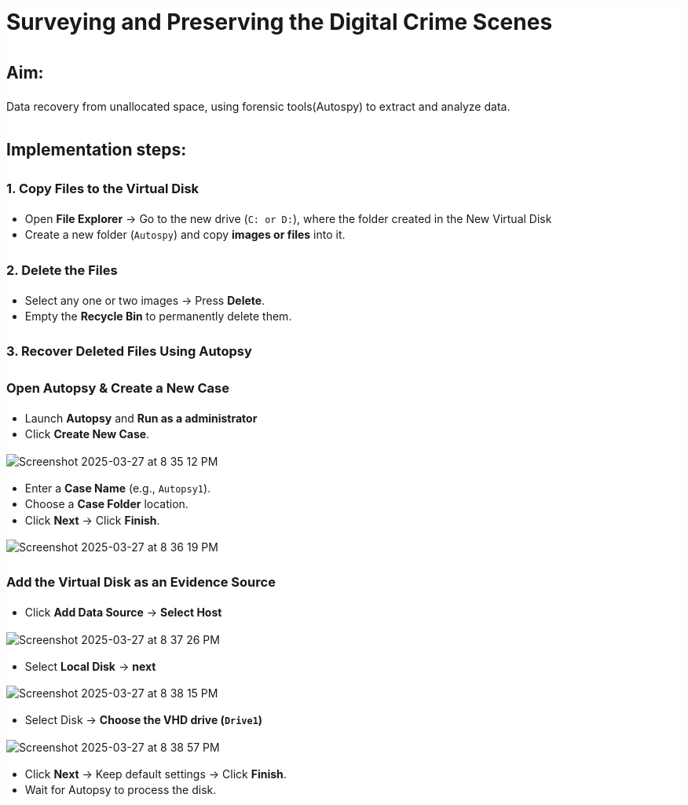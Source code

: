 # Surveying and Preserving the Digital Crime Scenes

## **Aim:**
Data recovery from unallocated space, using forensic tools(Autospy) to extract and analyze data.

## **Implementation steps:**

### **1. Copy Files to the Virtual Disk**  
- Open **File Explorer** → Go to the new drive (`C: or D:`), where the folder created in the New Virtual Disk
- Create a new folder (`Autospy`) and copy **images or files** into it.  

### **2. Delete the Files**  
- Select any one or two images → Press **Delete**.  
- Empty the **Recycle Bin** to permanently delete them.  

### **3. Recover Deleted Files Using Autopsy**  
### **Open Autopsy & Create a New Case** 

- Launch **Autopsy** and **Run as a administrator**  
- Click **Create New Case**.  
<img width="952" alt="Screenshot 2025-03-27 at 8 35 12 PM" src="https://github.com/user-attachments/assets/2f9ef0fc-15bc-43b4-81ba-06e3fa8113d0" />



- Enter a **Case Name** (e.g., `Autopsy1`).  
- Choose a **Case Folder** location.  
- Click **Next** → Click **Finish**.  
<img width="1291" alt="Screenshot 2025-03-27 at 8 36 19 PM" src="https://github.com/user-attachments/assets/be55be40-5616-408a-a0e0-37d53d63f603" />



### **Add the Virtual Disk as an Evidence Source**  
- Click **Add Data Source**  → **Select Host**
<img width="1288" alt="Screenshot 2025-03-27 at 8 37 26 PM" src="https://github.com/user-attachments/assets/5d67cc77-3479-4e20-b862-d333ecbe0484" />



- Select **Local Disk** → **next** 
<img width="1293" alt="Screenshot 2025-03-27 at 8 38 15 PM" src="https://github.com/user-attachments/assets/602458dd-5b9a-4469-bbe3-57f2989f02ff" />



- Select Disk → **Choose the VHD drive (`Drive1`)**

<img width="1291" alt="Screenshot 2025-03-27 at 8 38 57 PM" src="https://github.com/user-attachments/assets/926ebba2-93d0-42f0-a431-e1968533af7b" />


- Click **Next** → Keep default settings → Click **Finish**.  
- Wait for Autopsy to process the disk.  
